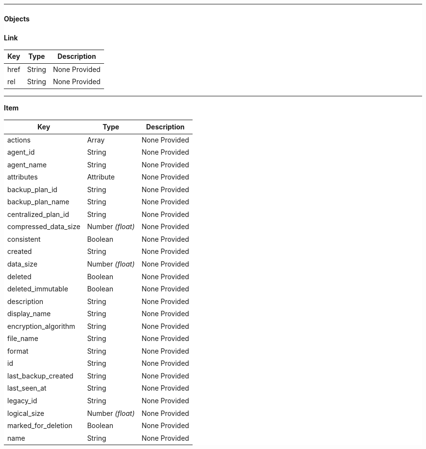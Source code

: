 ***

#### Objects[​](http://localhost:3000/docs/integrations/Security/security-acronis-integration#objects-5) <a href="#objects-5" id="objects-5"></a>

**Link**[**​**](http://localhost:3000/docs/integrations/Security/security-acronis-integration#link-3)

| Key  | Type   | Description   |
| ---- | ------ | ------------- |
| href | String | None Provided |
| rel  | String | None Provided |

***

**Item**[**​**](http://localhost:3000/docs/integrations/Security/security-acronis-integration#item-3)

| Key                     | Type             | Description   |
| ----------------------- | ---------------- | ------------- |
| actions                 | Array            | None Provided |
| agent\_id               | String           | None Provided |
| agent\_name             | String           | None Provided |
| attributes              | Attribute        | None Provided |
| backup\_plan\_id        | String           | None Provided |
| backup\_plan\_name      | String           | None Provided |
| centralized\_plan\_id   | String           | None Provided |
| compressed\_data\_size  | Number _(float)_ | None Provided |
| consistent              | Boolean          | None Provided |
| created                 | String           | None Provided |
| data\_size              | Number _(float)_ | None Provided |
| deleted                 | Boolean          | None Provided |
| deleted\_immutable      | Boolean          | None Provided |
| description             | String           | None Provided |
| display\_name           | String           | None Provided |
| encryption\_algorithm   | String           | None Provided |
| file\_name              | String           | None Provided |
| format                  | String           | None Provided |
| id                      | String           | None Provided |
| last\_backup\_created   | String           | None Provided |
| last\_seen\_at          | String           | None Provided |
| legacy\_id              | String           | None Provided |
| logical\_size           | Number _(float)_ | None Provided |
| marked\_for\_deletion   | Boolean          | None Provided |
| name                    | String           | None Provided |